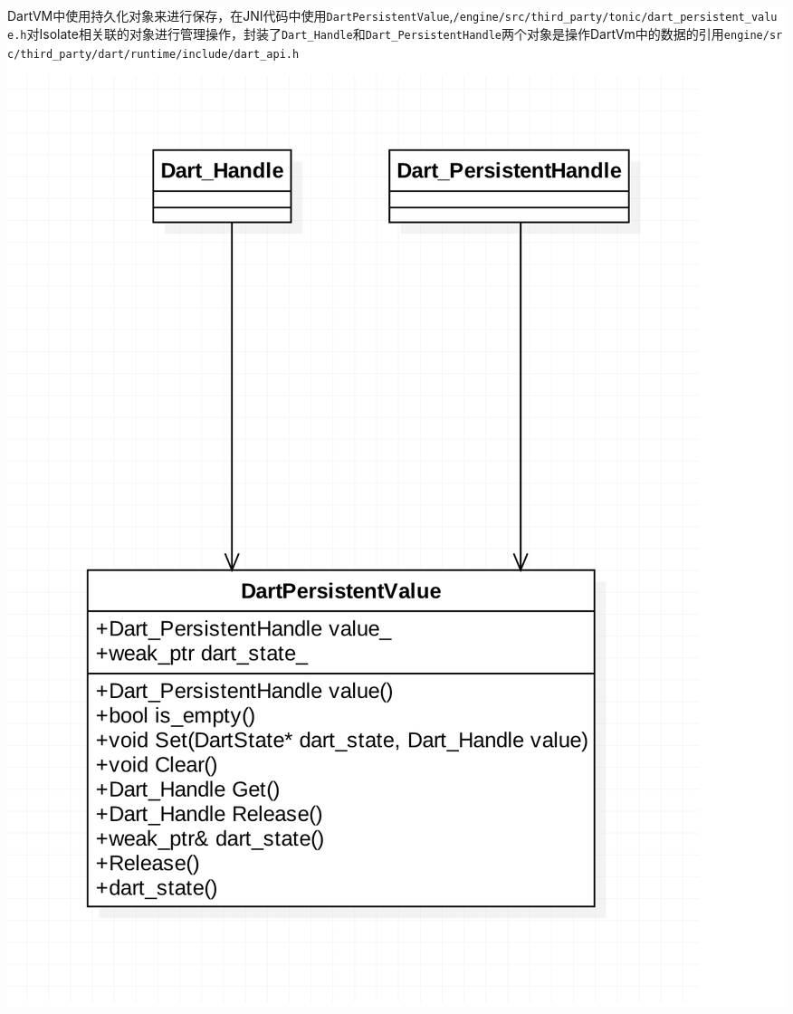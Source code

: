 DartVM中使用持久化对象来进行保存，在JNI代码中使用`DartPersistentValue`,`/engine/src/third_party/tonic/dart_persistent_value.h`对Isolate相关联的对象进行管理操作，封装了`Dart_Handle`和`Dart_PersistentHandle`两个对象是操作DartVm中的数据的引用`engine/src/third_party/dart/runtime/include/dart_api.h`

![pic](../assets/images/android/flutter/dartpersisstentHandle.png)
